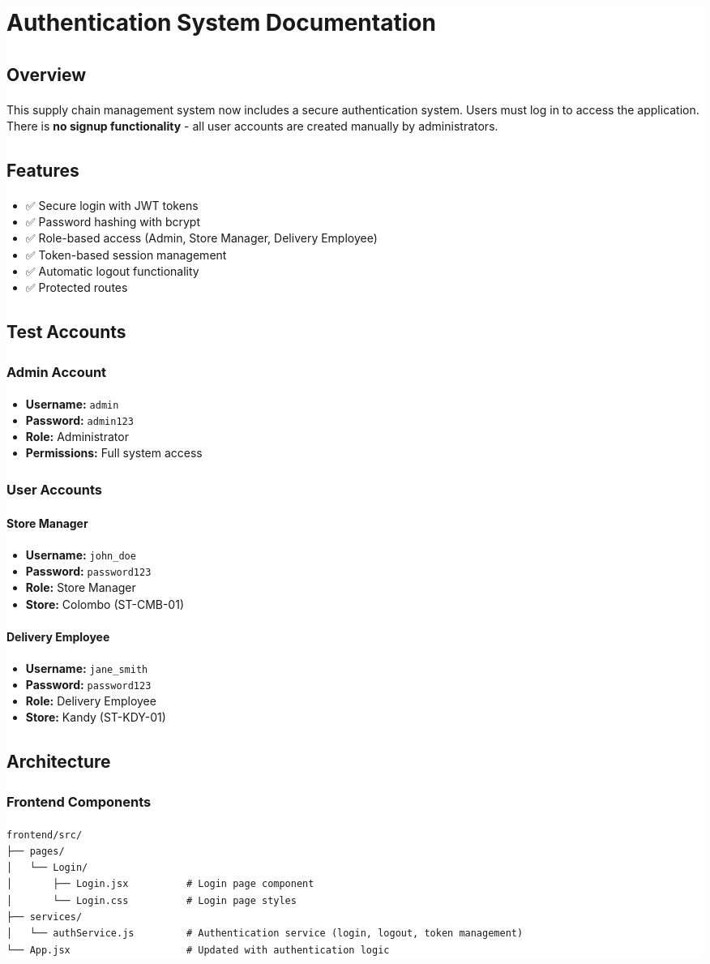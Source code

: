 # Authentication System Documentation

## Overview
This supply chain management system now includes a secure authentication system. Users must log in to access the application. There is **no signup functionality** - all user accounts are created manually by administrators.

## Features
- ✅ Secure login with JWT tokens
- ✅ Password hashing with bcrypt
- ✅ Role-based access (Admin, Store Manager, Delivery Employee)
- ✅ Token-based session management
- ✅ Automatic logout functionality
- ✅ Protected routes

## Test Accounts

### Admin Account
- **Username:** `admin`
- **Password:** `admin123`
- **Role:** Administrator
- **Permissions:** Full system access

### User Accounts

#### Store Manager
- **Username:** `john_doe`
- **Password:** `password123`
- **Role:** Store Manager
- **Store:** Colombo (ST-CMB-01)

#### Delivery Employee
- **Username:** `jane_smith`
- **Password:** `password123`
- **Role:** Delivery Employee
- **Store:** Kandy (ST-KDY-01)

## Architecture

### Frontend Components
```
frontend/src/
├── pages/
│   └── Login/
│       ├── Login.jsx          # Login page component
│       └── Login.css          # Login page styles
├── services/
│   └── authService.js         # Authentication service (login, logout, token management)
└── App.jsx                    # Updated with authentication logic
```
